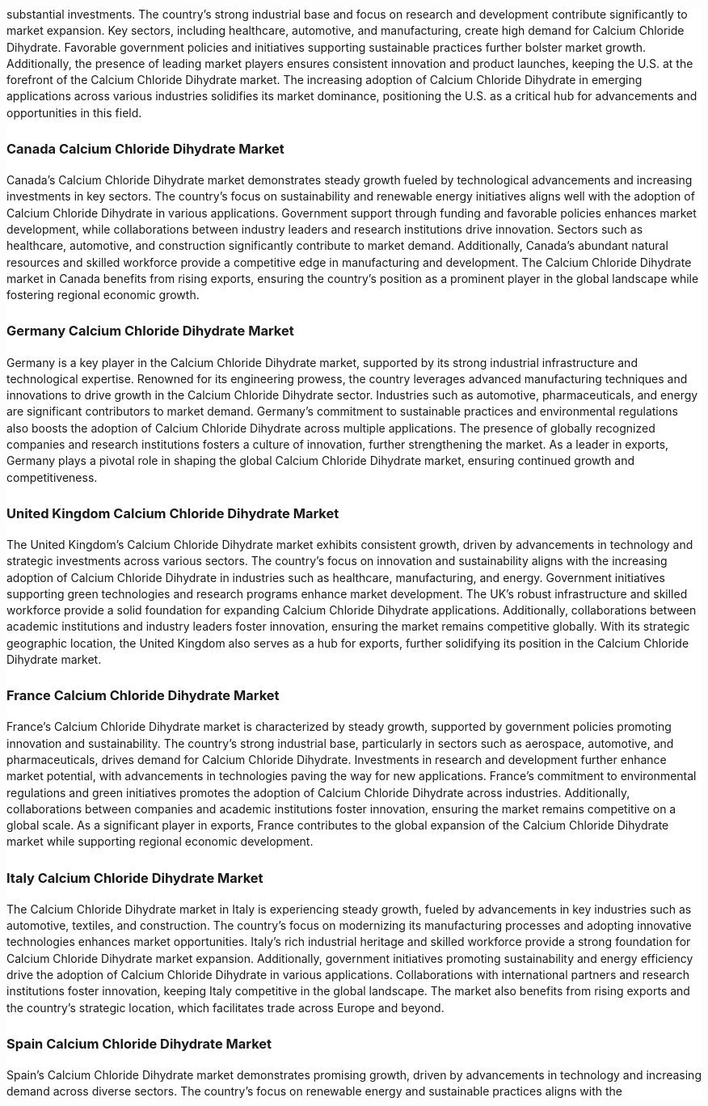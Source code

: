 substantial investments. The country&rsquo;s strong industrial base and focus on research and development contribute significantly to market expansion. Key sectors, including healthcare, automotive, and manufacturing, create high demand for Calcium Chloride Dihydrate. Favorable government policies and initiatives supporting sustainable practices further bolster market growth. Additionally, the presence of leading market players ensures consistent innovation and product launches, keeping the U.S. at the forefront of the Calcium Chloride Dihydrate market. The increasing adoption of Calcium Chloride Dihydrate in emerging applications across various industries solidifies its market dominance, positioning the U.S. as a critical hub for advancements and opportunities in this field.</p><h3>Canada Calcium Chloride Dihydrate Market</h3><p>Canada&rsquo;s Calcium Chloride Dihydrate market demonstrates steady growth fueled by technological advancements and increasing investments in key sectors. The country&rsquo;s focus on sustainability and renewable energy initiatives aligns well with the adoption of Calcium Chloride Dihydrate in various applications. Government support through funding and favorable policies enhances market development, while collaborations between industry leaders and research institutions drive innovation. Sectors such as healthcare, automotive, and construction significantly contribute to market demand. Additionally, Canada&rsquo;s abundant natural resources and skilled workforce provide a competitive edge in manufacturing and development. The Calcium Chloride Dihydrate market in Canada benefits from rising exports, ensuring the country&rsquo;s position as a prominent player in the global landscape while fostering regional economic growth.</p><h3>Germany Calcium Chloride Dihydrate Market</h3><p>Germany is a key player in the Calcium Chloride Dihydrate market, supported by its strong industrial infrastructure and technological expertise. Renowned for its engineering prowess, the country leverages advanced manufacturing techniques and innovations to drive growth in the Calcium Chloride Dihydrate sector. Industries such as automotive, pharmaceuticals, and energy are significant contributors to market demand. Germany&rsquo;s commitment to sustainable practices and environmental regulations also boosts the adoption of Calcium Chloride Dihydrate across multiple applications. The presence of globally recognized companies and research institutions fosters a culture of innovation, further strengthening the market. As a leader in exports, Germany plays a pivotal role in shaping the global Calcium Chloride Dihydrate market, ensuring continued growth and competitiveness.</p><h3>United Kingdom Calcium Chloride Dihydrate Market</h3><p>The United Kingdom&rsquo;s Calcium Chloride Dihydrate market exhibits consistent growth, driven by advancements in technology and strategic investments across various sectors. The country&rsquo;s focus on innovation and sustainability aligns with the increasing adoption of Calcium Chloride Dihydrate in industries such as healthcare, manufacturing, and energy. Government initiatives supporting green technologies and research programs enhance market development. The UK&rsquo;s robust infrastructure and skilled workforce provide a solid foundation for expanding Calcium Chloride Dihydrate applications. Additionally, collaborations between academic institutions and industry leaders foster innovation, ensuring the market remains competitive globally. With its strategic geographic location, the United Kingdom also serves as a hub for exports, further solidifying its position in the Calcium Chloride Dihydrate market.</p><h3>France Calcium Chloride Dihydrate Market</h3><p>France&rsquo;s Calcium Chloride Dihydrate market is characterized by steady growth, supported by government policies promoting innovation and sustainability. The country&rsquo;s strong industrial base, particularly in sectors such as aerospace, automotive, and pharmaceuticals, drives demand for Calcium Chloride Dihydrate. Investments in research and development further enhance market potential, with advancements in technologies paving the way for new applications. France&rsquo;s commitment to environmental regulations and green initiatives promotes the adoption of Calcium Chloride Dihydrate across industries. Additionally, collaborations between companies and academic institutions foster innovation, ensuring the market remains competitive on a global scale. As a significant player in exports, France contributes to the global expansion of the Calcium Chloride Dihydrate market while supporting regional economic development.</p><h3>Italy Calcium Chloride Dihydrate Market</h3><p>The Calcium Chloride Dihydrate market in Italy is experiencing steady growth, fueled by advancements in key industries such as automotive, textiles, and construction. The country&rsquo;s focus on modernizing its manufacturing processes and adopting innovative technologies enhances market opportunities. Italy&rsquo;s rich industrial heritage and skilled workforce provide a strong foundation for Calcium Chloride Dihydrate market expansion. Additionally, government initiatives promoting sustainability and energy efficiency drive the adoption of Calcium Chloride Dihydrate in various applications. Collaborations with international partners and research institutions foster innovation, keeping Italy competitive in the global landscape. The market also benefits from rising exports and the country&rsquo;s strategic location, which facilitates trade across Europe and beyond.</p><h3>Spain Calcium Chloride Dihydrate Market</h3><p>Spain&rsquo;s Calcium Chloride Dihydrate market demonstrates promising growth, driven by advancements in technology and increasing demand across diverse sectors. The country&rsquo;s focus on renewable energy and sustainable practices aligns with the
